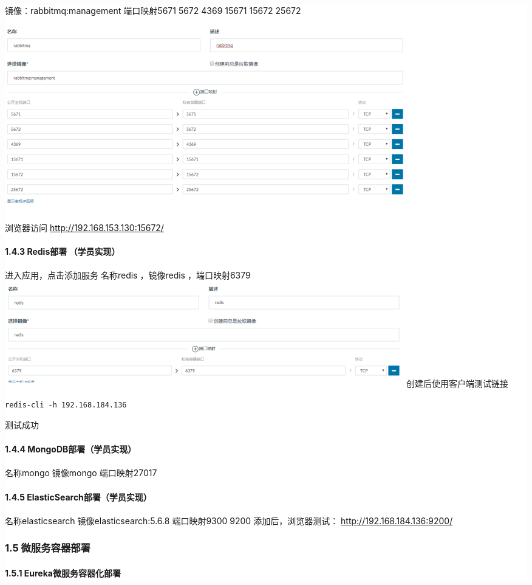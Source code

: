 镜像：rabbitmq:management 端口映射5671 5672 4369 15671 15672 25672

![](./img/10.19.png)

浏览器访问 http://192.168.153.130:15672/

#### 1.4.3 Redis部署 （学员实现）

进入应用，点击添加服务 名称redis ，镜像redis ，端口映射6379
![](./img/10.20.png)
创建后使用客户端测试链接

~~~~xml
redis-cli -h 192.168.184.136
~~~~

测试成功

#### 1.4.4 MongoDB部署（学员实现）

名称mongo 镜像mongo 端口映射27017

#### 1.4.5 ElasticSearch部署（学员实现）

名称elasticsearch 镜像elasticsearch:5.6.8 端口映射9300 9200
添加后，浏览器测试： http://192.168.184.136:9200/

### 1.5 微服务容器部署

#### 1.5.1 Eureka微服务容器化部署
